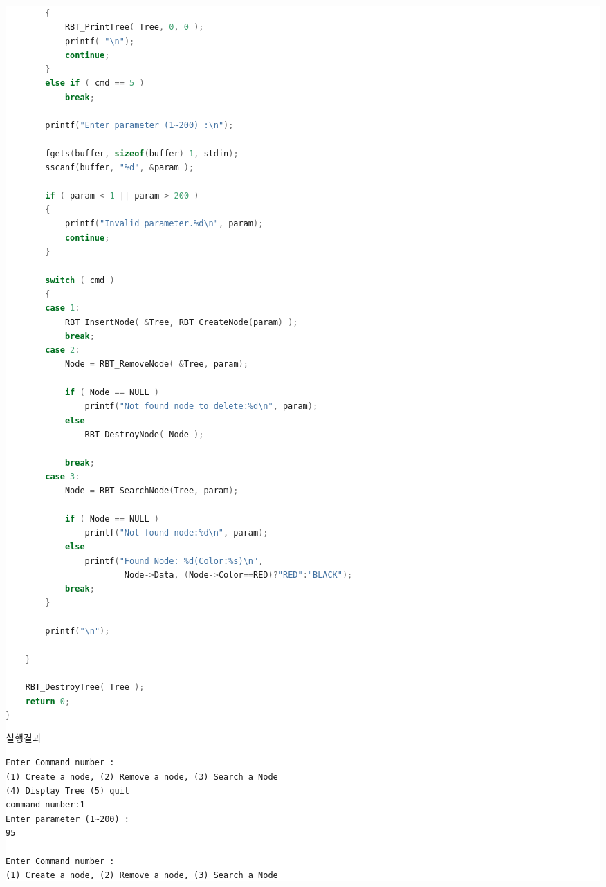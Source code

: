 ```c
        {
            RBT_PrintTree( Tree, 0, 0 );
            printf( "\n");
            continue;
        }
        else if ( cmd == 5 )
            break;

        printf("Enter parameter (1~200) :\n");

        fgets(buffer, sizeof(buffer)-1, stdin);
        sscanf(buffer, "%d", &param );

        if ( param < 1 || param > 200 )
        {
            printf("Invalid parameter.%d\n", param);
            continue;
        }

        switch ( cmd )
        {
        case 1:
            RBT_InsertNode( &Tree, RBT_CreateNode(param) );            
            break;
        case 2:
            Node = RBT_RemoveNode( &Tree, param);
                
            if ( Node == NULL ) 
                printf("Not found node to delete:%d\n", param);
            else
                RBT_DestroyNode( Node );

            break;
        case 3:
            Node = RBT_SearchNode(Tree, param);
                
            if ( Node == NULL ) 
                printf("Not found node:%d\n", param);            
            else
                printf("Found Node: %d(Color:%s)\n", 
                        Node->Data, (Node->Color==RED)?"RED":"BLACK");            
            break;
        }

        printf("\n");

    }

    RBT_DestroyTree( Tree );
    return 0;
}
```
실행결과
```
Enter Command number :
(1) Create a node, (2) Remove a node, (3) Search a Node
(4) Display Tree (5) quit
command number:1
Enter parameter (1~200) :
95

Enter Command number :
(1) Create a node, (2) Remove a node, (3) Search a Node
```